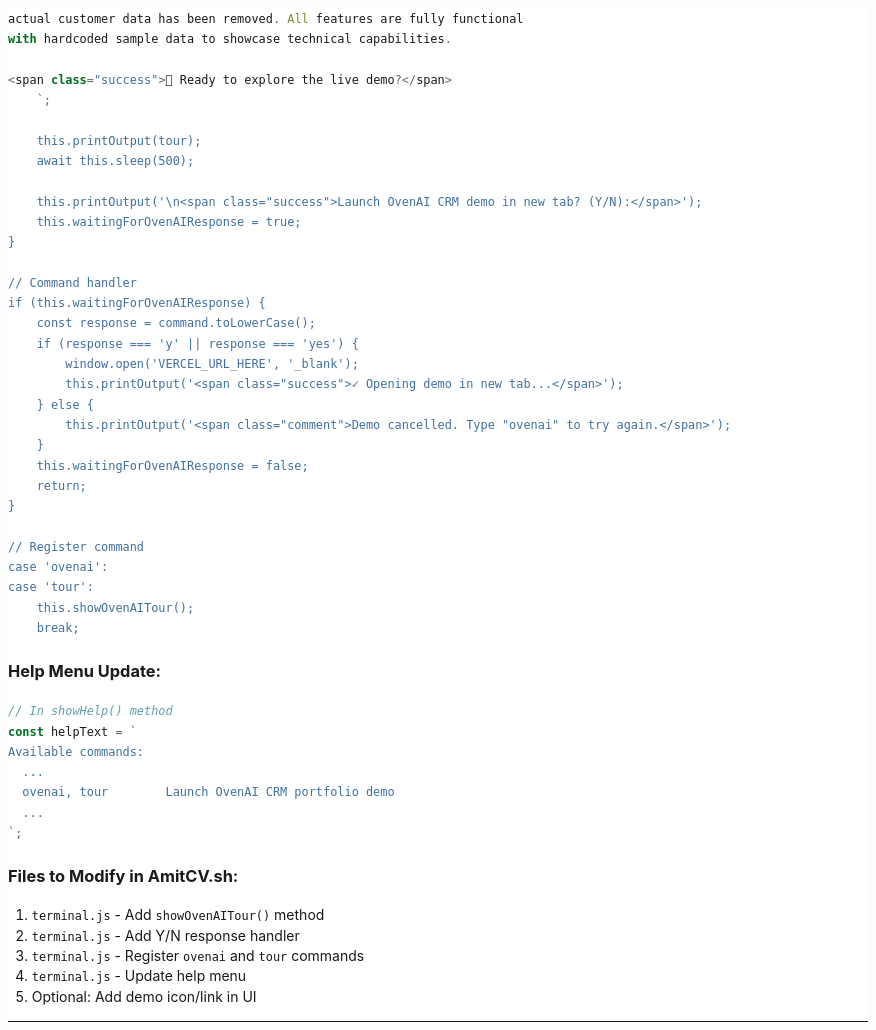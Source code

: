 ```javascript
actual customer data has been removed. All features are fully functional
with hardcoded sample data to showcase technical capabilities.

<span class="success">🚀 Ready to explore the live demo?</span>
    `;
    
    this.printOutput(tour);
    await this.sleep(500);
    
    this.printOutput('\n<span class="success">Launch OvenAI CRM demo in new tab? (Y/N):</span>');
    this.waitingForOvenAIResponse = true;
}

// Command handler
if (this.waitingForOvenAIResponse) {
    const response = command.toLowerCase();
    if (response === 'y' || response === 'yes') {
        window.open('VERCEL_URL_HERE', '_blank');
        this.printOutput('<span class="success">✓ Opening demo in new tab...</span>');
    } else {
        this.printOutput('<span class="comment">Demo cancelled. Type "ovenai" to try again.</span>');
    }
    this.waitingForOvenAIResponse = false;
    return;
}

// Register command
case 'ovenai':
case 'tour':
    this.showOvenAITour();
    break;
```

### **Help Menu Update:**
```javascript
// In showHelp() method
const helpText = `
Available commands:
  ...
  ovenai, tour        Launch OvenAI CRM portfolio demo
  ...
`;
```

### **Files to Modify in AmitCV.sh:**
1. `terminal.js` - Add `showOvenAITour()` method
2. `terminal.js` - Add Y/N response handler
3. `terminal.js` - Register `ovenai` and `tour` commands
4. `terminal.js` - Update help menu
5. Optional: Add demo icon/link in UI

---